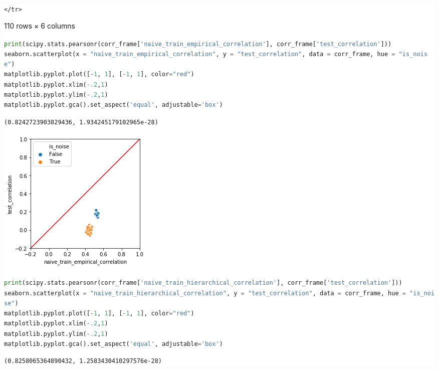     </tr>
  </tbody>
</table>
<p>110 rows × 6 columns</p>
</div>




```python
print(scipy.stats.pearsonr(corr_frame['naive_train_empirical_correlation'], corr_frame['test_correlation']))
seaborn.scatterplot(x = "naive_train_empirical_correlation", y = "test_correlation", data = corr_frame, hue = "is_noise")
matplotlib.pyplot.plot([-1, 1], [-1, 1], color="red")
matplotlib.pyplot.xlim(-.2,1)
matplotlib.pyplot.ylim(-.2,1)
matplotlib.pyplot.gca().set_aspect('equal', adjustable='box')
```

    (0.8242723903829436, 1.934245179102965e-28)



![png](output_18_1.png)



```python
print(scipy.stats.pearsonr(corr_frame['naive_train_hierarchical_correlation'], corr_frame['test_correlation']))
seaborn.scatterplot(x = "naive_train_hierarchical_correlation", y = "test_correlation", data = corr_frame, hue = "is_noise")
matplotlib.pyplot.plot([-1, 1], [-1, 1], color="red")
matplotlib.pyplot.xlim(-.2,1)
matplotlib.pyplot.ylim(-.2,1)
matplotlib.pyplot.gca().set_aspect('equal', adjustable='box')
```

    (0.8258065364890432, 1.2583430410297576e-28)


